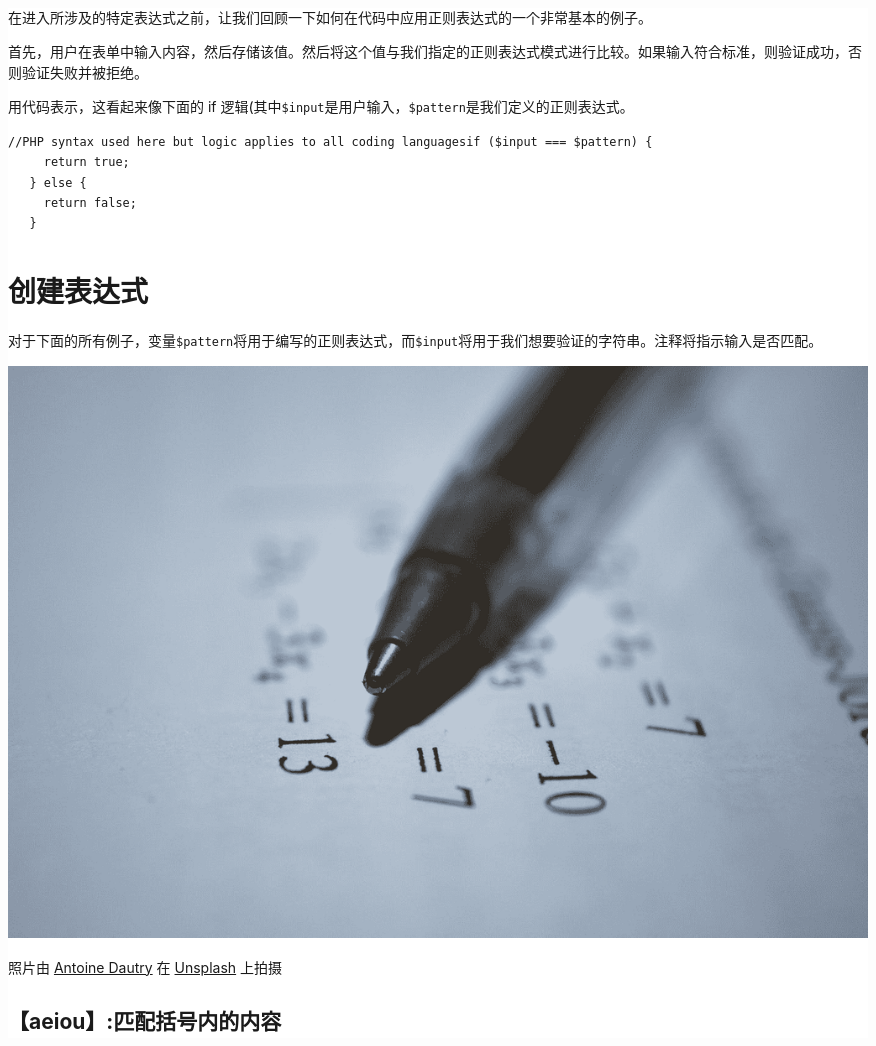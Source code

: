 在进入所涉及的特定表达式之前，让我们回顾一下如何在代码中应用正则表达式的一个非常基本的例子。

首先，用户在表单中输入内容，然后存储该值。然后将这个值与我们指定的正则表达式模式进行比较。如果输入符合标准，则验证成功，否则验证失败并被拒绝。

用代码表示，这看起来像下面的 if 逻辑(其中`$input`是用户输入，`$pattern`是我们定义的正则表达式。

```
//PHP syntax used here but logic applies to all coding languagesif ($input === $pattern) {
     return true; 
   } else {
     return false;
   }
```

# 创建表达式

对于下面的所有例子，变量`$pattern`将用于编写的正则表达式，而`$input`将用于我们想要验证的字符串。注释将指示输入是否匹配。

![](img/2b9a1146cc98e145edbc62f475eb7984.png)

照片由 [Antoine Dautry](https://unsplash.com/@antoine1003?utm_source=medium&utm_medium=referral) 在 [Unsplash](https://unsplash.com?utm_source=medium&utm_medium=referral) 上拍摄

## **【aeiou】:匹配括号内的内容**
